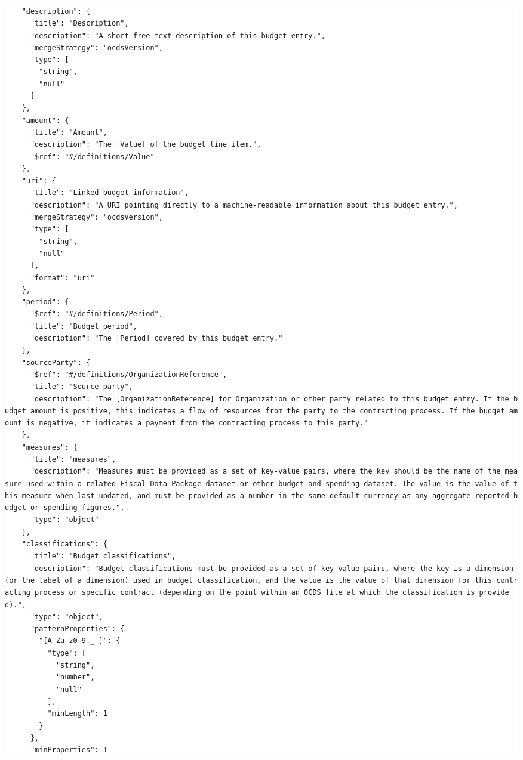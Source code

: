         "description": {
          "title": "Description",
          "description": "A short free text description of this budget entry.",
          "mergeStrategy": "ocdsVersion",
          "type": [
            "string",
            "null"
          ]
        },
        "amount": {
          "title": "Amount",
          "description": "The [Value] of the budget line item.",
          "$ref": "#/definitions/Value"
        },
        "uri": {
          "title": "Linked budget information",
          "description": "A URI pointing directly to a machine-readable information about this budget entry.",
          "mergeStrategy": "ocdsVersion",
          "type": [
            "string",
            "null"
          ],
          "format": "uri"
        },
        "period": {
          "$ref": "#/definitions/Period",
          "title": "Budget period",
          "description": "The [Period] covered by this budget entry."
        },
        "sourceParty": {
          "$ref": "#/definitions/OrganizationReference",
          "title": "Source party",
          "description": "The [OrganizationReference] for Organization or other party related to this budget entry. If the budget amount is positive, this indicates a flow of resources from the party to the contracting process. If the budget amount is negative, it indicates a payment from the contracting process to this party."
        },
        "measures": {
          "title": "measures",
          "description": "Measures must be provided as a set of key-value pairs, where the key should be the name of the measure used within a related Fiscal Data Package dataset or other budget and spending dataset. The value is the value of this measure when last updated, and must be provided as a number in the same default currency as any aggregate reported budget or spending figures.",
          "type": "object"
        },
        "classifications": {
          "title": "Budget classifications",
          "description": "Budget classifications must be provided as a set of key-value pairs, where the key is a dimension (or the label of a dimension) used in budget classification, and the value is the value of that dimension for this contracting process or specific contract (depending on the point within an OCDS file at which the classification is provided).",
          "type": "object",
          "patternProperties": {
            "[A-Za-z0-9._-]": {
              "type": [
                "string",
                "number",
                "null"
              ],
              "minLength": 1
            }
          },
          "minProperties": 1